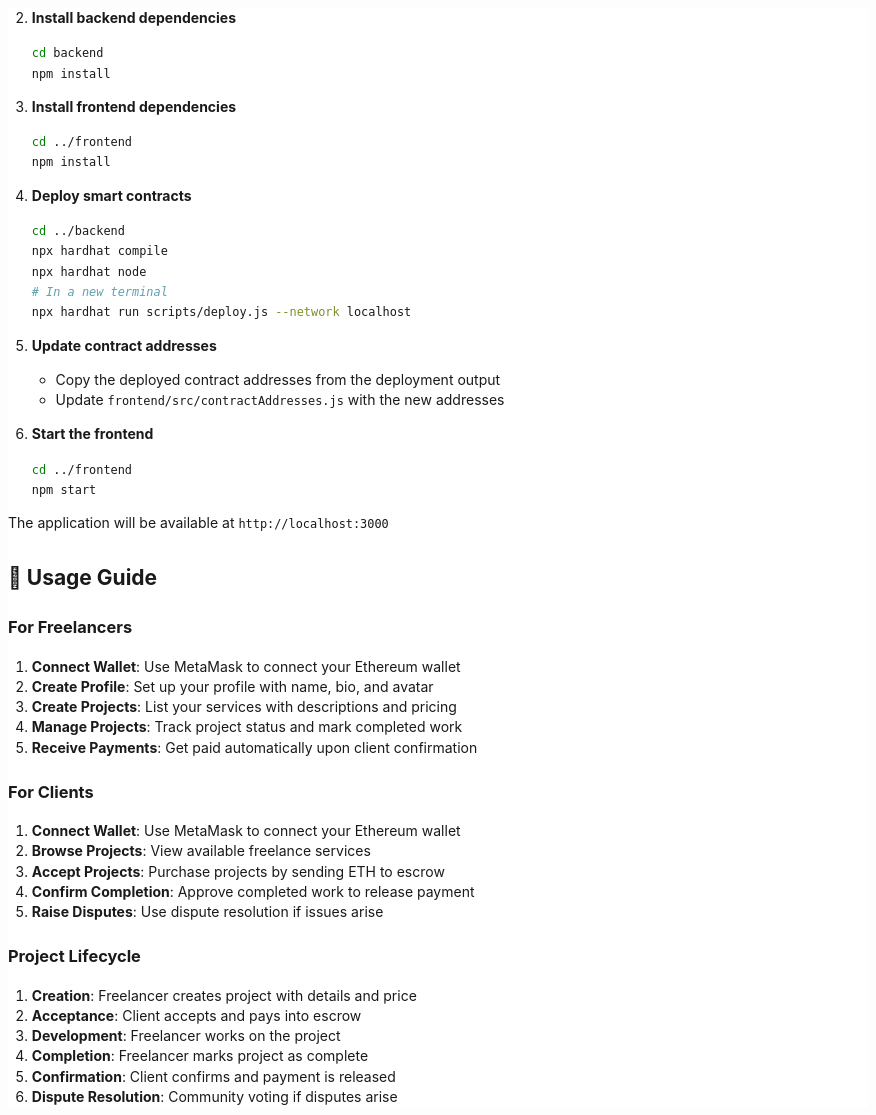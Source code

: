 2. **Install backend dependencies**
   ```bash
   cd backend
   npm install
   ```

3. **Install frontend dependencies**
   ```bash
   cd ../frontend
   npm install
   ```

4. **Deploy smart contracts**
   ```bash
   cd ../backend
   npx hardhat compile
   npx hardhat node
   # In a new terminal
   npx hardhat run scripts/deploy.js --network localhost
   ```

5. **Update contract addresses**
   - Copy the deployed contract addresses from the deployment output
   - Update `frontend/src/contractAddresses.js` with the new addresses

6. **Start the frontend**
   ```bash
   cd ../frontend
   npm start
   ```

The application will be available at `http://localhost:3000`

## 📖 Usage Guide

### For Freelancers
1. **Connect Wallet**: Use MetaMask to connect your Ethereum wallet
2. **Create Profile**: Set up your profile with name, bio, and avatar
3. **Create Projects**: List your services with descriptions and pricing
4. **Manage Projects**: Track project status and mark completed work
5. **Receive Payments**: Get paid automatically upon client confirmation

### For Clients
1. **Connect Wallet**: Use MetaMask to connect your Ethereum wallet
2. **Browse Projects**: View available freelance services
3. **Accept Projects**: Purchase projects by sending ETH to escrow
4. **Confirm Completion**: Approve completed work to release payment
5. **Raise Disputes**: Use dispute resolution if issues arise

### Project Lifecycle
1. **Creation**: Freelancer creates project with details and price
2. **Acceptance**: Client accepts and pays into escrow
3. **Development**: Freelancer works on the project
4. **Completion**: Freelancer marks project as complete
5. **Confirmation**: Client confirms and payment is released
6. **Dispute Resolution**: Community voting if disputes arise
